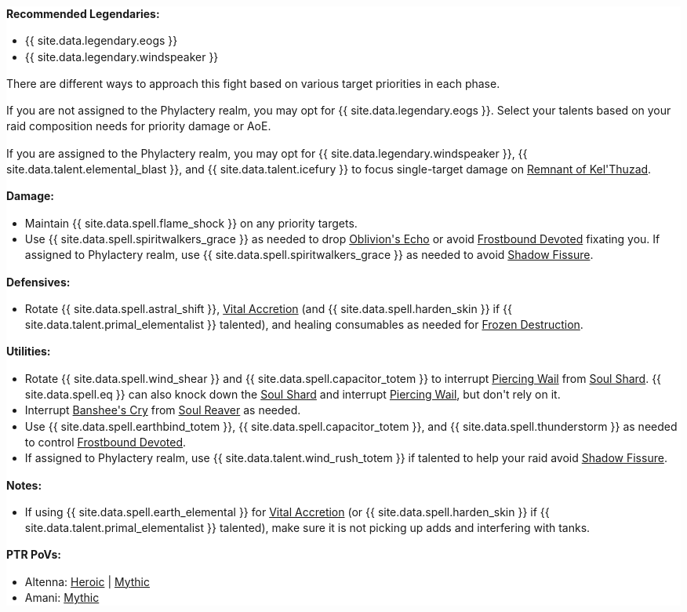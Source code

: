 **Recommended Legendaries:**

* {{ site.data.legendary.eogs }}
* {{ site.data.legendary.windspeaker }}

There are different ways to approach this fight based on various target priorities in each phase.

If you are not assigned to the Phylactery realm, you may opt for {{ site.data.legendary.eogs }}. Select your talents based on your raid composition needs for priority damage or AoE.

If you are assigned to the Phylactery realm, you may opt for {{ site.data.legendary.windspeaker }}, {{ site.data.talent.elemental_blast }}, and {{ site.data.talent.icefury }} to focus single-target damage on [Remnant of Kel'Thuzad](https://shadowlands.wowhead.com/npc=176929/remnant-of-kelthuzad).

**Damage:**

* Maintain {{ site.data.spell.flame_shock }} on any priority targets.
* Use {{ site.data.spell.spiritwalkers_grace }} as needed to drop [Oblivion's Echo](https://shadowlands.wowhead.com/spell=347291/oblivions-echo) or avoid [Frostbound Devoted](https://shadowlands.wowhead.com/npc=180840/frostbound-devoted) fixating you. If assigned to Phylactery realm, use {{ site.data.spell.spiritwalkers_grace }} as needed to avoid [Shadow Fissure](https://shadowlands.wowhead.com/spell=355136/shadow-fissure).

**Defensives:**

* Rotate {{ site.data.spell.astral_shift }}, [Vital Accretion](https://www.wowhead.com/spell=337981/vital-accretion) (and {{ site.data.spell.harden_skin }} if {{ site.data.talent.primal_elementalist }} talented), and healing consumables as needed for [Frozen Destruction](https://shadowlands.wowhead.com/spell=348744/frozen-destruction).

**Utilities:**

* Rotate {{ site.data.spell.wind_shear }} and {{ site.data.spell.capacitor_totem }} to interrupt [Piercing Wail](https://shadowlands.wowhead.com/spell=348428/piercing-wail) from [Soul Shard](https://shadowlands.wowhead.com/spell=357275/soul-shard). {{ site.data.spell.eq }} can also knock down the [Soul Shard](https://shadowlands.wowhead.com/spell=357275/soul-shard) and interrupt [Piercing Wail](https://shadowlands.wowhead.com/spell=348428/piercing-wail), but don't rely on it.
* Interrupt [Banshee's Cry](https://shadowlands.wowhead.com/spell=352144/banshees-cry) from [Soul Reaver](https://shadowlands.wowhead.com/npc=180474/soul-reaver) as needed.
* Use {{ site.data.spell.earthbind_totem }}, {{ site.data.spell.capacitor_totem }}, and {{ site.data.spell.thunderstorm }} as needed to control [Frostbound Devoted](https://shadowlands.wowhead.com/npc=180840/frostbound-devoted).
* If assigned to Phylactery realm, use {{ site.data.talent.wind_rush_totem }} if talented to help your raid avoid [Shadow Fissure](https://shadowlands.wowhead.com/spell=355136/shadow-fissure).

**Notes:**

* If using {{ site.data.spell.earth_elemental }} for [Vital Accretion](https://www.wowhead.com/spell=337981/vital-accretion) (or {{ site.data.spell.harden_skin }} if {{ site.data.talent.primal_elementalist }} talented), make sure it is not picking up adds and interfering with tanks.

**PTR PoVs:**

* Altenna: [Heroic](https://www.twitch.tv/videos/1013773164?collection=RUogCxyPdhbY3A&t=0h11m57s) \| [Mythic](https://www.twitch.tv/videos/1037363275?collection=RUogCxyPdhbY3A&t=1h12m54s)
* Amani: [Mythic](https://youtu.be/DauXyp5KhSw)

</div>
</div>
</div>
